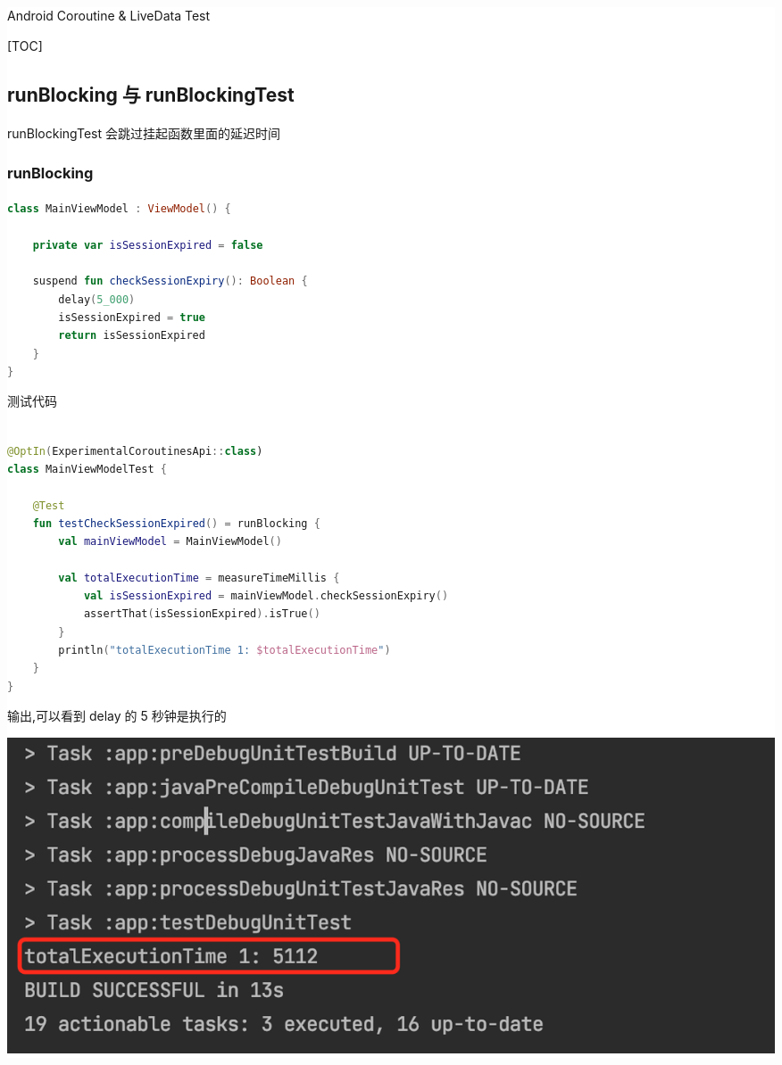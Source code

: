 Android Coroutine & LiveData Test

[TOC]

## runBlocking 与 runBlockingTest

runBlockingTest 会跳过挂起函数里面的延迟时间

### runBlocking

```kotlin
class MainViewModel : ViewModel() {

    private var isSessionExpired = false

    suspend fun checkSessionExpiry(): Boolean {
        delay(5_000)
        isSessionExpired = true
        return isSessionExpired
    }
}
```

测试代码

```kotlin

@OptIn(ExperimentalCoroutinesApi::class)
class MainViewModelTest {

    @Test
    fun testCheckSessionExpired() = runBlocking {
        val mainViewModel = MainViewModel()
    
        val totalExecutionTime = measureTimeMillis {
            val isSessionExpired = mainViewModel.checkSessionExpiry()
            assertThat(isSessionExpired).isTrue()
        }
        println("totalExecutionTime 1: $totalExecutionTime")
    }
}
```
输出,可以看到 delay 的 5 秒钟是执行的

<img src="imag/android_test_4.png"/>
